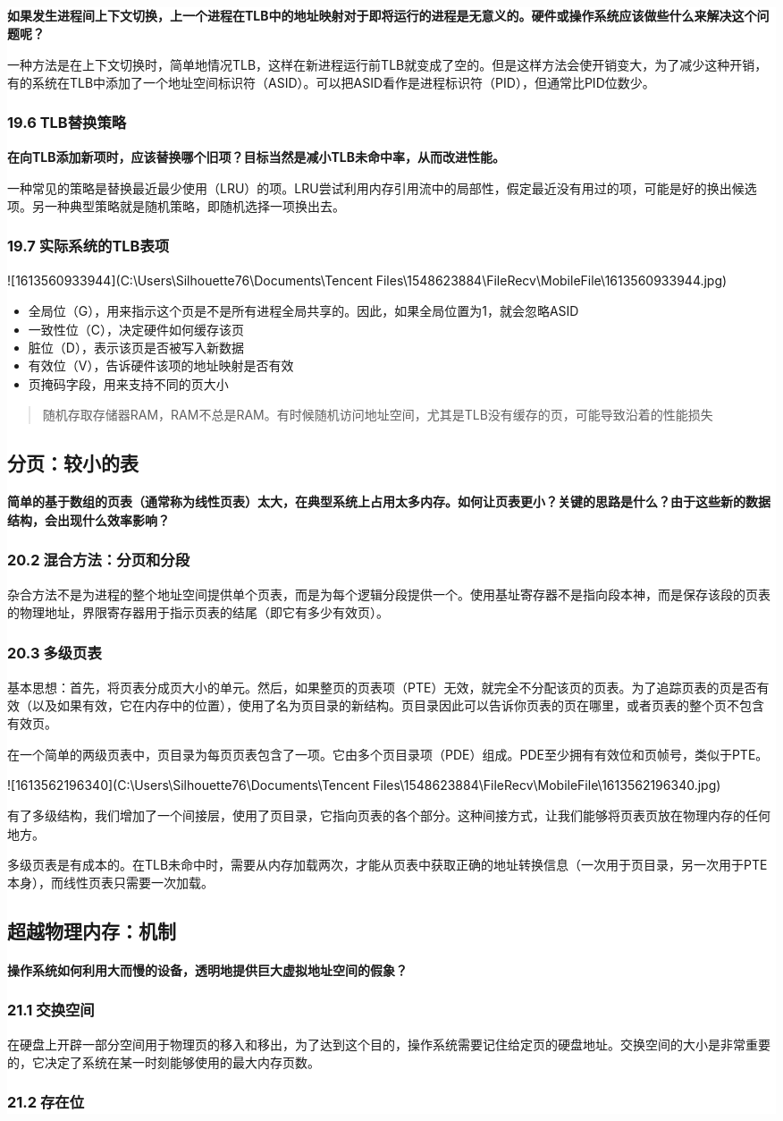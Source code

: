 **如果发生进程间上下文切换，上一个进程在TLB中的地址映射对于即将运行的进程是无意义的。硬件或操作系统应该做些什么来解决这个问题呢？**

一种方法是在上下文切换时，简单地情况TLB，这样在新进程运行前TLB就变成了空的。但是这样方法会使开销变大，为了减少这种开销，有的系统在TLB中添加了一个地址空间标识符（ASID）。可以把ASID看作是进程标识符（PID），但通常比PID位数少。

### 19.6 TLB替换策略

**在向TLB添加新项时，应该替换哪个旧项？目标当然是减小TLB未命中率，从而改进性能。**

一种常见的策略是替换最近最少使用（LRU）的项。LRU尝试利用内存引用流中的局部性，假定最近没有用过的项，可能是好的换出候选项。另一种典型策略就是随机策略，即随机选择一项换出去。

### 19.7 实际系统的TLB表项

![1613560933944](C:\Users\Silhouette76\Documents\Tencent Files\1548623884\FileRecv\MobileFile\1613560933944.jpg)

- 全局位（G），用来指示这个页是不是所有进程全局共享的。因此，如果全局位置为1，就会忽略ASID
- 一致性位（C），决定硬件如何缓存该页
- 脏位（D），表示该页是否被写入新数据
- 有效位（V），告诉硬件该项的地址映射是否有效
- 页掩码字段，用来支持不同的页大小

> 随机存取存储器RAM，RAM不总是RAM。有时候随机访问地址空间，尤其是TLB没有缓存的页，可能导致沿着的性能损失

## 分页：较小的表

**简单的基于数组的页表（通常称为线性页表）太大，在典型系统上占用太多内存。如何让页表更小？关键的思路是什么？由于这些新的数据结构，会出现什么效率影响？**

### 20.2 混合方法：分页和分段

杂合方法不是为进程的整个地址空间提供单个页表，而是为每个逻辑分段提供一个。使用基址寄存器不是指向段本神，而是保存该段的页表的物理地址，界限寄存器用于指示页表的结尾（即它有多少有效页）。

### 20.3 多级页表

基本思想：首先，将页表分成页大小的单元。然后，如果整页的页表项（PTE）无效，就完全不分配该页的页表。为了追踪页表的页是否有效（以及如果有效，它在内存中的位置），使用了名为页目录的新结构。页目录因此可以告诉你页表的页在哪里，或者页表的整个页不包含有效页。

在一个简单的两级页表中，页目录为每页页表包含了一项。它由多个页目录项（PDE）组成。PDE至少拥有有效位和页帧号，类似于PTE。

![1613562196340](C:\Users\Silhouette76\Documents\Tencent Files\1548623884\FileRecv\MobileFile\1613562196340.jpg)

有了多级结构，我们增加了一个间接层，使用了页目录，它指向页表的各个部分。这种间接方式，让我们能够将页表页放在物理内存的任何地方。

多级页表是有成本的。在TLB未命中时，需要从内存加载两次，才能从页表中获取正确的地址转换信息（一次用于页目录，另一次用于PTE本身），而线性页表只需要一次加载。

## 超越物理内存：机制

**操作系统如何利用大而慢的设备，透明地提供巨大虚拟地址空间的假象？**

### 21.1 交换空间

在硬盘上开辟一部分空间用于物理页的移入和移出，为了达到这个目的，操作系统需要记住给定页的硬盘地址。交换空间的大小是非常重要的，它决定了系统在某一时刻能够使用的最大内存页数。

### 21.2 存在位
